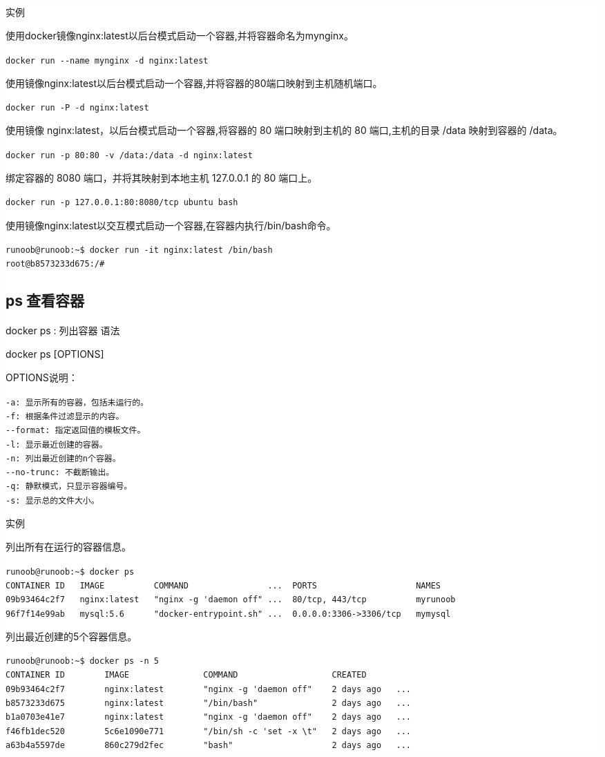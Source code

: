实例

使用docker镜像nginx:latest以后台模式启动一个容器,并将容器命名为mynginx。

    docker run --name mynginx -d nginx:latest

使用镜像nginx:latest以后台模式启动一个容器,并将容器的80端口映射到主机随机端口。

    docker run -P -d nginx:latest

使用镜像 nginx:latest，以后台模式启动一个容器,将容器的 80 端口映射到主机的 80 端口,主机的目录 /data 映射到容器的 /data。

    docker run -p 80:80 -v /data:/data -d nginx:latest

绑定容器的 8080 端口，并将其映射到本地主机 127.0.0.1 的 80 端口上。

    docker run -p 127.0.0.1:80:8080/tcp ubuntu bash

使用镜像nginx:latest以交互模式启动一个容器,在容器内执行/bin/bash命令。

    runoob@runoob:~$ docker run -it nginx:latest /bin/bash
    root@b8573233d675:/# 


## ps 查看容器

docker ps : 列出容器
语法

docker ps [OPTIONS]

OPTIONS说明：

    -a: 显示所有的容器，包括未运行的。
    -f: 根据条件过滤显示的内容。
    --format: 指定返回值的模板文件。
    -l: 显示最近创建的容器。
    -n: 列出最近创建的n个容器。
    --no-trunc: 不截断输出。
    -q: 静默模式，只显示容器编号。
    -s: 显示总的文件大小。

实例

列出所有在运行的容器信息。

    runoob@runoob:~$ docker ps
    CONTAINER ID   IMAGE          COMMAND                ...  PORTS                    NAMES
    09b93464c2f7   nginx:latest   "nginx -g 'daemon off" ...  80/tcp, 443/tcp          myrunoob
    96f7f14e99ab   mysql:5.6      "docker-entrypoint.sh" ...  0.0.0.0:3306->3306/tcp   mymysql

列出最近创建的5个容器信息。

    runoob@runoob:~$ docker ps -n 5
    CONTAINER ID        IMAGE               COMMAND                   CREATED           
    09b93464c2f7        nginx:latest        "nginx -g 'daemon off"    2 days ago   ...     
    b8573233d675        nginx:latest        "/bin/bash"               2 days ago   ...     
    b1a0703e41e7        nginx:latest        "nginx -g 'daemon off"    2 days ago   ...    
    f46fb1dec520        5c6e1090e771        "/bin/sh -c 'set -x \t"   2 days ago   ...   
    a63b4a5597de        860c279d2fec        "bash"                    2 days ago   ...
